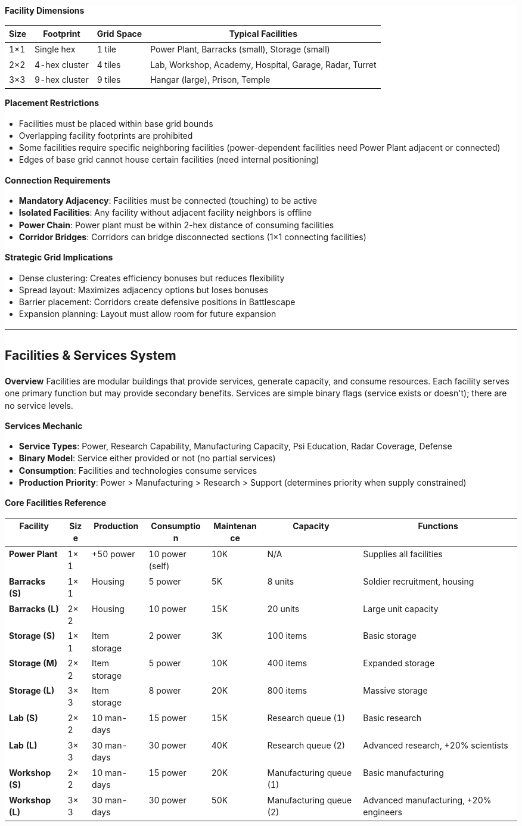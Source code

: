 **Facility Dimensions**

| Size | Footprint | Grid Space | Typical Facilities |
|------|-----------|-----------|---|
| 1×1 | Single hex | 1 tile | Power Plant, Barracks (small), Storage (small) |
| 2×2 | 4-hex cluster | 4 tiles | Lab, Workshop, Academy, Hospital, Garage, Radar, Turret |
| 3×3 | 9-hex cluster | 9 tiles | Hangar (large), Prison, Temple |

**Placement Restrictions**
- Facilities must be placed within base grid bounds
- Overlapping facility footprints are prohibited
- Some facilities require specific neighboring facilities (power-dependent facilities need Power Plant adjacent or connected)
- Edges of base grid cannot house certain facilities (need internal positioning)

**Connection Requirements**
- **Mandatory Adjacency**: Facilities must be connected (touching) to be active
- **Isolated Facilities**: Any facility without adjacent facility neighbors is offline
- **Power Chain**: Power plant must be within 2-hex distance of consuming facilities
- **Corridor Bridges**: Corridors can bridge disconnected sections (1×1 connecting facilities)

**Strategic Grid Implications**
- Dense clustering: Creates efficiency bonuses but reduces flexibility
- Spread layout: Maximizes adjacency options but loses bonuses
- Barrier placement: Corridors create defensive positions in Battlescape
- Expansion planning: Layout must allow room for future expansion

---

## Facilities & Services System

**Overview**
Facilities are modular buildings that provide services, generate capacity, and consume resources. Each facility serves one primary function but may provide secondary benefits. Services are simple binary flags (service exists or doesn't); there are no service levels.

**Services Mechanic**
- **Service Types**: Power, Research Capability, Manufacturing Capacity, Psi Education, Radar Coverage, Defense
- **Binary Model**: Service either provided or not (no partial services)
- **Consumption**: Facilities and technologies consume services
- **Production Priority**: Power > Manufacturing > Research > Support (determines priority when supply constrained)

**Core Facilities Reference**

| Facility | Size | Production | Consumption | Maintenance | Capacity | Functions |
|----------|------|-----------|-------------|------------|----------|-----------|
| **Power Plant** | 1×1 | +50 power | 10 power (self) | 10K | N/A | Supplies all facilities |
| **Barracks (S)** | 1×1 | Housing | 5 power | 5K | 8 units | Soldier recruitment, housing |
| **Barracks (L)** | 2×2 | Housing | 10 power | 15K | 20 units | Large unit capacity |
| **Storage (S)** | 1×1 | Item storage | 2 power | 3K | 100 items | Basic storage |
| **Storage (M)** | 2×2 | Item storage | 5 power | 10K | 400 items | Expanded storage |
| **Storage (L)** | 3×3 | Item storage | 8 power | 20K | 800 items | Massive storage |
| **Lab (S)** | 2×2 | 10 man-days | 15 power | 15K | Research queue (1) | Basic research |
| **Lab (L)** | 3×3 | 30 man-days | 30 power | 40K | Research queue (2) | Advanced research, +20% scientists |
| **Workshop (S)** | 2×2 | 10 man-days | 15 power | 20K | Manufacturing queue (1) | Basic manufacturing |
| **Workshop (L)** | 3×3 | 30 man-days | 30 power | 50K | Manufacturing queue (2) | Advanced manufacturing, +20% engineers |